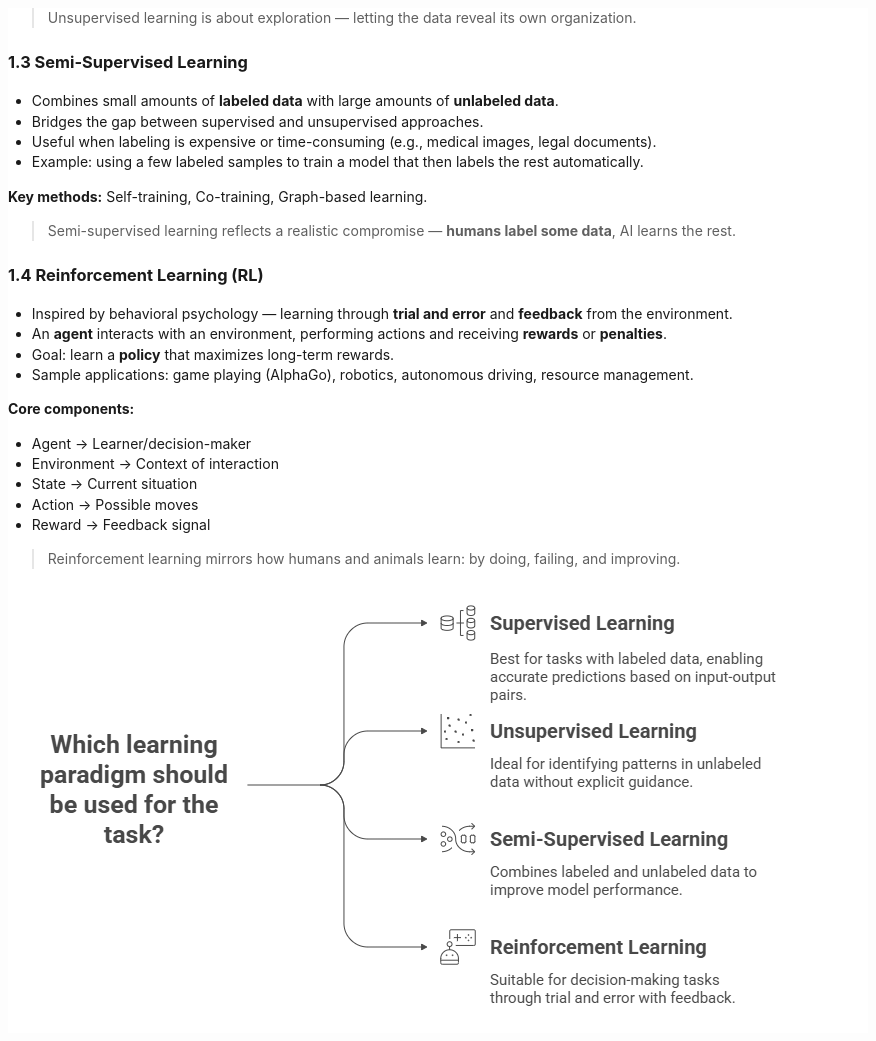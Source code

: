 > Unsupervised learning is about exploration — letting the data reveal its own organization.

### 1.3 Semi-Supervised Learning

- Combines small amounts of **labeled data** with large amounts of **unlabeled data**.  
- Bridges the gap between supervised and unsupervised approaches.  
- Useful when labeling is expensive or time-consuming (e.g., medical images, legal documents).  
- Example: using a few labeled samples to train a model that then labels the rest automatically.

**Key methods:** Self-training, Co-training, Graph-based learning.

> Semi-supervised learning reflects a realistic compromise — **humans label some data**, AI learns the rest.

### 1.4 Reinforcement Learning (RL)

- Inspired by behavioral psychology — learning through **trial and error** and **feedback** from the environment.  
- An **agent** interacts with an environment, performing actions and receiving **rewards** or **penalties**.  
- Goal: learn a **policy** that maximizes long-term rewards.  
- Sample applications: game playing (AlphaGo), robotics, autonomous driving, resource management.

**Core components:**
- Agent → Learner/decision-maker  
- Environment → Context of interaction  
- State → Current situation  
- Action → Possible moves  
- Reward → Feedback signal

> Reinforcement learning mirrors how humans and animals learn: by doing, failing, and improving.

![Learning Paradigms](Data/LearningParadigms.png)

